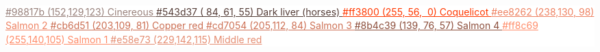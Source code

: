   <tr>
    <td style="color: #98817b;"> <a href="https://en.wikipedia.org/w/index.php?title=Cinereous" style="color: #98817b;text-decoration: underline;"> #98817b (152,129,123) Cinereous </a> </td>
  </tr>
  <tr>
    <td style="color: #543d37;"> <a href="https://en.wikipedia.org/w/index.php?title=Liver (color)#Dark liver (horses)" style="color: #543d37;text-decoration: underline;"> #543d37 (&nbsp;84,&nbsp;61,&nbsp;55) Dark liver (horses) </a> </td>
  </tr>
  <tr>
    <td style="color: #ff3800;"> <a href="https://en.wikipedia.org/w/index.php?title=Coquelicot" style="color: #ff3800;text-decoration: underline;"> #ff3800 (255,&nbsp;56,&nbsp;&nbsp;0) Coquelicot </a> </td>
  </tr>
  <tr>
    <td style="color: #ee8262;"> <a href="https://github.com/juce-framework/JUCE/blob/master/modules/juce_graphics/colour/juce_Colours.cpp" style="color: #ee8262;text-decoration: underline;"> #ee8262 (238,130,&nbsp;98) Salmon 2 </a> </td>
  </tr>
  <tr>
    <td style="color: #cb6d51;"> <a href="https://en.wikipedia.org/w/index.php?title=Copper (color)#Copper red" style="color: #cb6d51;text-decoration: underline;"> #cb6d51 (203,109,&nbsp;81) Copper red </a> </td>
  </tr>
  <tr>
    <td style="color: #cd7054;"> <a href="https://github.com/juce-framework/JUCE/blob/master/modules/juce_graphics/colour/juce_Colours.cpp" style="color: #cd7054;text-decoration: underline;"> #cd7054 (205,112,&nbsp;84) Salmon 3 </a> </td>
  </tr>
  <tr>
    <td style="color: #8b4c39;"> <a href="https://github.com/juce-framework/JUCE/blob/master/modules/juce_graphics/colour/juce_Colours.cpp" style="color: #8b4c39;text-decoration: underline;"> #8b4c39 (139,&nbsp;76,&nbsp;57) Salmon 4 </a> </td>
  </tr>
  <tr>
    <td style="color: #ff8c69;"> <a href="https://github.com/juce-framework/JUCE/blob/master/modules/juce_graphics/colour/juce_Colours.cpp" style="color: #ff8c69;text-decoration: underline;"> #ff8c69 (255,140,105) Salmon 1 </a> </td>
  </tr>
  <tr>
    <td style="color: #e58e73;"> <a href="https://en.wikipedia.org/w/index.php?title=History of Crayola crayons#Munsell Crayola, 1926–1944" style="color: #e58e73;text-decoration: underline;"> #e58e73 (229,142,115) Middle red </a> </td>
  </tr>
  <tr>